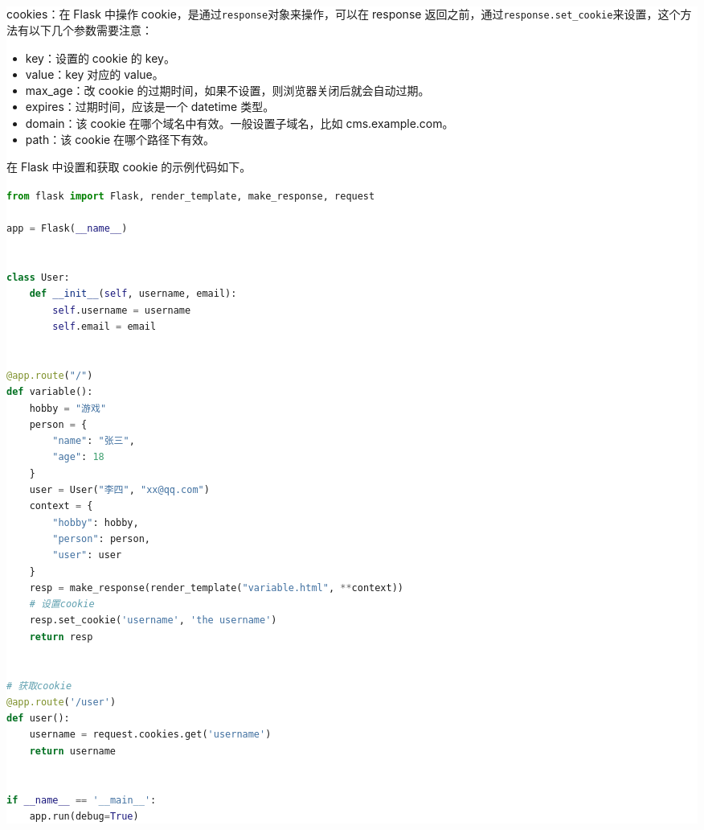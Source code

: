 cookies：在 Flask 中操作 cookie，是通过`response`对象来操作，可以在 response 返回之前，通过`response.set_cookie`来设置，这个方法有以下几个参数需要注意：

- key：设置的 cookie 的 key。
- value：key 对应的 value。
- max_age：改 cookie 的过期时间，如果不设置，则浏览器关闭后就会自动过期。
- expires：过期时间，应该是一个 datetime 类型。
- domain：该 cookie 在哪个域名中有效。一般设置子域名，比如 cms.example.com。
- path：该 cookie 在哪个路径下有效。

在 Flask 中设置和获取 cookie 的示例代码如下。

```python
from flask import Flask, render_template, make_response, request

app = Flask(__name__)


class User:
    def __init__(self, username, email):
        self.username = username
        self.email = email


@app.route("/")
def variable():
    hobby = "游戏"
    person = {
        "name": "张三",
        "age": 18
    }
    user = User("李四", "xx@qq.com")
    context = {
        "hobby": hobby,
        "person": person,
        "user": user
    }
    resp = make_response(render_template("variable.html", **context))
    # 设置cookie
    resp.set_cookie('username', 'the username')
    return resp


# 获取cookie
@app.route('/user')
def user():
    username = request.cookies.get('username')
    return username


if __name__ == '__main__':
    app.run(debug=True)

```
